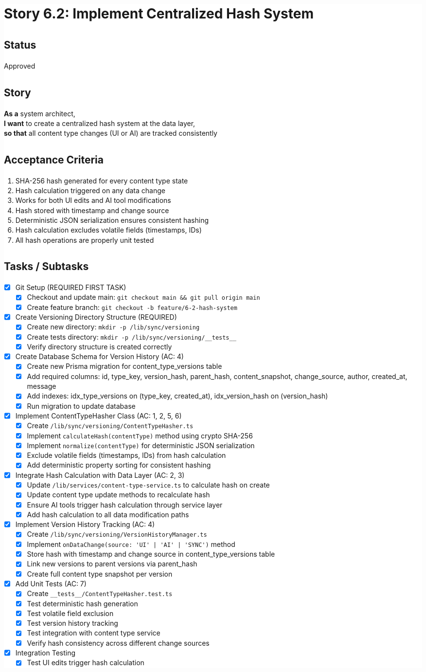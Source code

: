 # Story 6.2: Implement Centralized Hash System

## Status
Approved

## Story
**As a** system architect,  
**I want** to create a centralized hash system at the data layer,  
**so that** all content type changes (UI or AI) are tracked consistently

## Acceptance Criteria
1. SHA-256 hash generated for every content type state
2. Hash calculation triggered on any data change
3. Works for both UI edits and AI tool modifications
4. Hash stored with timestamp and change source
5. Deterministic JSON serialization ensures consistent hashing
6. Hash calculation excludes volatile fields (timestamps, IDs)
7. All hash operations are properly unit tested

## Tasks / Subtasks
- [x] Git Setup (REQUIRED FIRST TASK)
  - [x] Checkout and update main: `git checkout main && git pull origin main`
  - [x] Create feature branch: `git checkout -b feature/6-2-hash-system`
- [x] Create Versioning Directory Structure (REQUIRED)
  - [x] Create new directory: `mkdir -p /lib/sync/versioning`
  - [x] Create tests directory: `mkdir -p /lib/sync/versioning/__tests__`
  - [x] Verify directory structure is created correctly
- [x] Create Database Schema for Version History (AC: 4)
  - [x] Create new Prisma migration for content_type_versions table
  - [x] Add required columns: id, type_key, version_hash, parent_hash, content_snapshot, change_source, author, created_at, message
  - [x] Add indexes: idx_type_versions on (type_key, created_at), idx_version_hash on (version_hash)
  - [x] Run migration to update database
- [x] Implement ContentTypeHasher Class (AC: 1, 2, 5, 6)
  - [x] Create `/lib/sync/versioning/ContentTypeHasher.ts`
  - [x] Implement `calculateHash(contentType)` method using crypto SHA-256
  - [x] Implement `normalize(contentType)` for deterministic JSON serialization
  - [x] Exclude volatile fields (timestamps, IDs) from hash calculation
  - [x] Add deterministic property sorting for consistent hashing
- [x] Integrate Hash Calculation with Data Layer (AC: 2, 3)
  - [x] Update `/lib/services/content-type-service.ts` to calculate hash on create
  - [x] Update content type update methods to recalculate hash
  - [x] Ensure AI tools trigger hash calculation through service layer
  - [x] Add hash calculation to all data modification paths
- [x] Implement Version History Tracking (AC: 4)
  - [x] Create `/lib/sync/versioning/VersionHistoryManager.ts`
  - [x] Implement `onDataChange(source: 'UI' | 'AI' | 'SYNC')` method
  - [x] Store hash with timestamp and change source in content_type_versions table
  - [x] Link new versions to parent versions via parent_hash
  - [x] Create full content type snapshot per version
- [x] Add Unit Tests (AC: 7)
  - [x] Create `__tests__/ContentTypeHasher.test.ts`
  - [x] Test deterministic hash generation
  - [x] Test volatile field exclusion
  - [x] Test version history tracking
  - [x] Test integration with content type service
  - [x] Verify hash consistency across different change sources
- [x] Integration Testing
  - [x] Test UI edits trigger hash calculation